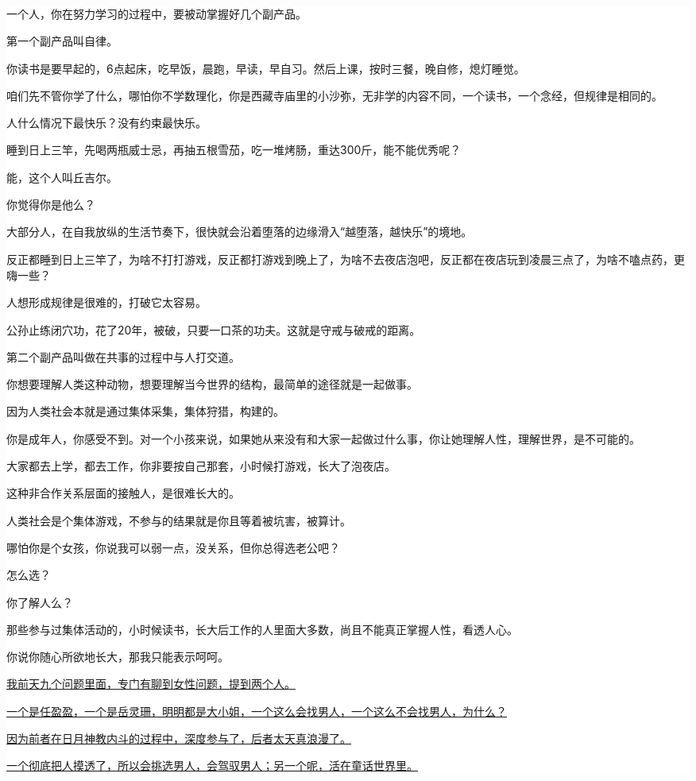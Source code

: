 一个人，你在努力学习的过程中，要被动掌握好几个副产品。

第一个副产品叫自律。

你读书是要早起的，6点起床，吃早饭，晨跑，早读，早自习。然后上课，按时三餐，晚自修，熄灯睡觉。  

咱们先不管你学了什么，哪怕你不学数理化，你是西藏寺庙里的小沙弥，无非学的内容不同，一个读书，一个念经，但规律是相同的。

人什么情况下最快乐？没有约束最快乐。  

睡到日上三竿，先喝两瓶威士忌，再抽五根雪茄，吃一堆烤肠，重达300斤，能不能优秀呢？  

能，这个人叫丘吉尔。

你觉得你是他么？  

大部分人，在自我放纵的生活节奏下，很快就会沿着堕落的边缘滑入“越堕落，越快乐”的境地。  

反正都睡到日上三竿了，为啥不打打游戏，反正都打游戏到晚上了，为啥不去夜店泡吧，反正都在夜店玩到凌晨三点了，为啥不嗑点药，更嗨一些？

人想形成规律是很难的，打破它太容易。  

公孙止练闭穴功，花了20年，被破，只要一口茶的功夫。这就是守戒与破戒的距离。

第二个副产品叫做在共事的过程中与人打交道。

你想要理解人类这种动物，想要理解当今世界的结构，最简单的途径就是一起做事。  

因为人类社会本就是通过集体采集，集体狩猎，构建的。

你是成年人，你感受不到。对一个小孩来说，如果她从来没有和大家一起做过什么事，你让她理解人性，理解世界，是不可能的。

大家都去上学，都去工作，你非要按自己那套，小时候打游戏，长大了泡夜店。

这种非合作关系层面的接触人，是很难长大的。  

人类社会是个集体游戏，不参与的结果就是你且等着被坑害，被算计。

哪怕你是个女孩，你说我可以弱一点，没关系，但你总得选老公吧？

怎么选？

你了解人么？

那些参与过集体活动的，小时候读书，长大后工作的人里面大多数，尚且不能真正掌握人性，看透人心。  

你说你随心所欲地长大，那我只能表示呵呵。  

[我前天九个问题里面，专门有聊到女性问题，提到两个人。](http://mp.weixin.qq.com/s?__biz=Mzg4MTg2MzU3Mg==&mid=2247484421&idx=1&sn=d40fcf24bb6af0fc107d2721d14a1438&chksm=cf5e3afef829b3e8e834020f556e6da9f726d62b3af7fd7c876be560d870b6a32eceff01fd27&scene=21#wechat_redirect)

[一个是任盈盈，一个是岳灵珊，明明都是大小姐，一个这么会找男人，一个这么不会找男人，为什么？](http://mp.weixin.qq.com/s?__biz=Mzg4MTg2MzU3Mg==&mid=2247484421&idx=1&sn=d40fcf24bb6af0fc107d2721d14a1438&chksm=cf5e3afef829b3e8e834020f556e6da9f726d62b3af7fd7c876be560d870b6a32eceff01fd27&scene=21#wechat_redirect)

[因为前者在日月神教内斗的过程中，深度参与了，后者太天真浪漫了。  
](http://mp.weixin.qq.com/s?__biz=Mzg4MTg2MzU3Mg==&mid=2247484421&idx=1&sn=d40fcf24bb6af0fc107d2721d14a1438&chksm=cf5e3afef829b3e8e834020f556e6da9f726d62b3af7fd7c876be560d870b6a32eceff01fd27&scene=21#wechat_redirect)

[一个彻底把人摸透了，所以会挑选男人，会驾驭男人；另一个呢，活在童话世界里。](http://mp.weixin.qq.com/s?__biz=Mzg4MTg2MzU3Mg==&mid=2247484421&idx=1&sn=d40fcf24bb6af0fc107d2721d14a1438&chksm=cf5e3afef829b3e8e834020f556e6da9f726d62b3af7fd7c876be560d870b6a32eceff01fd27&scene=21#wechat_redirect)  
